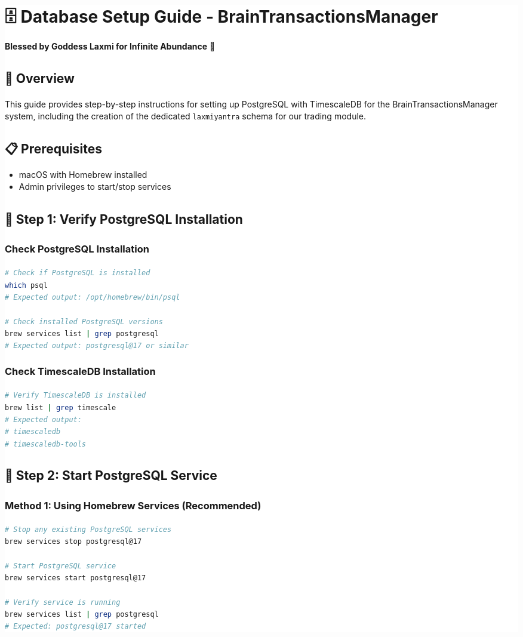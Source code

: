 # 🗄️ Database Setup Guide - BrainTransactionsManager
**Blessed by Goddess Laxmi for Infinite Abundance** 🙏

## 🎯 Overview

This guide provides step-by-step instructions for setting up PostgreSQL with TimescaleDB for the BrainTransactionsManager system, including the creation of the dedicated `laxmiyantra` schema for our trading module.

## 📋 Prerequisites

- macOS with Homebrew installed
- Admin privileges to start/stop services

## 🔧 Step 1: Verify PostgreSQL Installation

### Check PostgreSQL Installation
```bash
# Check if PostgreSQL is installed
which psql
# Expected output: /opt/homebrew/bin/psql

# Check installed PostgreSQL versions
brew services list | grep postgresql
# Expected output: postgresql@17 or similar
```

### Check TimescaleDB Installation
```bash
# Verify TimescaleDB is installed
brew list | grep timescale
# Expected output: 
# timescaledb
# timescaledb-tools
```

## 🚀 Step 2: Start PostgreSQL Service

### Method 1: Using Homebrew Services (Recommended)
```bash
# Stop any existing PostgreSQL services
brew services stop postgresql@17

# Start PostgreSQL service
brew services start postgresql@17

# Verify service is running
brew services list | grep postgresql
# Expected: postgresql@17 started
```
